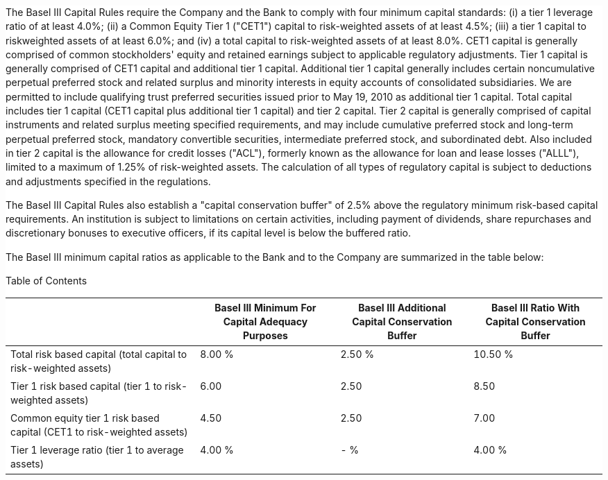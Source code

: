 <p>The Basel III Capital Rules require the Company and the Bank to comply with four minimum capital standards: (i) a tier 1 leverage ratio of at least 4.0%; (ii) a Common Equity Tier 1 ("CET1") capital to risk-weighted assets of at least 4.5%; (iii) a tier 1 capital to riskweighted assets of at least 6.0%; and (iv) a total capital to risk-weighted assets of at least 8.0%. CET1 capital is generally comprised of common stockholders' equity and retained earnings subject to applicable regulatory adjustments. Tier 1 capital is generally comprised of CET1 capital and additional tier 1 capital. Additional tier 1 capital generally includes certain noncumulative perpetual preferred stock and related surplus and minority interests in equity accounts of consolidated subsidiaries. We are permitted to include qualifying trust preferred securities issued prior to May 19, 2010 as additional tier 1 capital. Total capital includes tier 1 capital (CET1 capital plus additional tier 1 capital) and tier 2 capital. Tier 2 capital is generally comprised of capital instruments and related surplus meeting specified requirements, and may include cumulative preferred stock and long-term perpetual preferred stock, mandatory convertible securities, intermediate preferred stock, and subordinated debt. Also included in tier 2 capital is the allowance for credit losses ("ACL"), formerly known as the allowance for loan and lease losses ("ALLL"), limited to a maximum of 1.25% of risk-weighted assets. The calculation of all types of regulatory capital is subject to deductions and adjustments specified in the regulations.</p>
<p>The Basel III Capital Rules also establish a "capital conservation buffer" of 2.5% above the regulatory minimum risk-based capital requirements. An institution is subject to limitations on certain activities, including payment of dividends, share repurchases and discretionary bonuses to executive officers, if its capital level is below the buffered ratio.</p>
<p>The Basel III minimum capital ratios as applicable to the Bank and to the Company are summarized in the table below:</p>
<p>Table of Contents</p>
<table>
<thead>
<tr>
<th></th>
<th>Basel III Minimum For Capital Adequacy Purposes</th>
<th>Basel III Additional Capital Conservation Buffer</th>
<th>Basel III Ratio With Capital Conservation Buffer</th>
</tr>
</thead>
<tbody>
<tr>
<td>Total risk based capital (total capital to risk-weighted assets)</td>
<td>8.00 %</td>
<td>2.50 %</td>
<td>10.50 %</td>
</tr>
<tr>
<td>Tier 1 risk based capital (tier 1 to risk-weighted assets)</td>
<td>6.00</td>
<td>2.50</td>
<td>8.50</td>
</tr>
<tr>
<td>Common equity tier 1 risk based capital (CET1 to risk-weighted assets)</td>
<td>4.50</td>
<td>2.50</td>
<td>7.00</td>
</tr>
<tr>
<td>Tier 1 leverage ratio (tier 1 to average assets)</td>
<td>4.00 %</td>
<td>- %</td>
<td>4.00 %</td>
</tr>
</tbody>
</table>